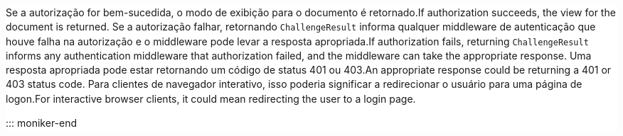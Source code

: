 <span data-ttu-id="82e07-145">Se a autorização for bem-sucedida, o modo de exibição para o documento é retornado.</span><span class="sxs-lookup"><span data-stu-id="82e07-145">If authorization succeeds, the view for the document is returned.</span></span> <span data-ttu-id="82e07-146">Se a autorização falhar, retornando `ChallengeResult` informa qualquer middleware de autenticação que houve falha na autorização e o middleware pode levar a resposta apropriada.</span><span class="sxs-lookup"><span data-stu-id="82e07-146">If authorization fails, returning `ChallengeResult` informs any authentication middleware that authorization failed, and the middleware can take the appropriate response.</span></span> <span data-ttu-id="82e07-147">Uma resposta apropriada pode estar retornando um código de status 401 ou 403.</span><span class="sxs-lookup"><span data-stu-id="82e07-147">An appropriate response could be returning a 401 or 403 status code.</span></span> <span data-ttu-id="82e07-148">Para clientes de navegador interativo, isso poderia significar a redirecionar o usuário para uma página de logon.</span><span class="sxs-lookup"><span data-stu-id="82e07-148">For interactive browser clients, it could mean redirecting the user to a login page.</span></span>

::: moniker-end

